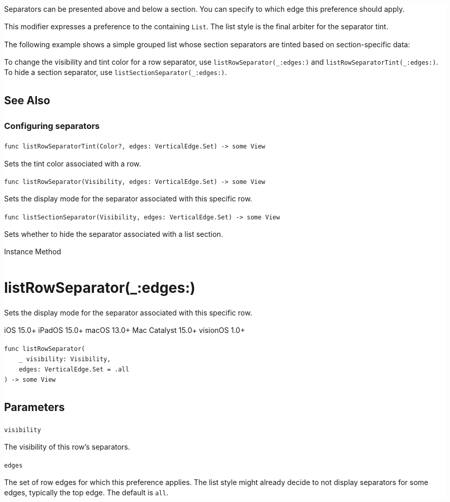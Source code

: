 Separators can be presented above and below a section. You can specify to
which edge this preference should apply.

This modifier expresses a preference to the containing `List`. The list style
is the final arbiter for the separator tint.

The following example shows a simple grouped list whose section separators are
tinted based on section-specific data:

To change the visibility and tint color for a row separator, use
`listRowSeparator(_:edges:)` and `listRowSeparatorTint(_:edges:)`. To hide a
section separator, use `listSectionSeparator(_:edges:)`.

## See Also

### Configuring separators

`func listRowSeparatorTint(Color?, edges: VerticalEdge.Set) -> some View`

Sets the tint color associated with a row.

`func listRowSeparator(Visibility, edges: VerticalEdge.Set) -> some View`

Sets the display mode for the separator associated with this specific row.

`func listSectionSeparator(Visibility, edges: VerticalEdge.Set) -> some View`

Sets whether to hide the separator associated with a list section.

Instance Method

# listRowSeparator(_:edges:)

Sets the display mode for the separator associated with this specific row.

iOS 15.0+  iPadOS 15.0+  macOS 13.0+  Mac Catalyst 15.0+  visionOS 1.0+

    
    
    func listRowSeparator(
        _ visibility: Visibility,
        edges: VerticalEdge.Set = .all
    ) -> some View
    

##  Parameters

`visibility`

    

The visibility of this row’s separators.

`edges`

    

The set of row edges for which this preference applies. The list style might
already decide to not display separators for some edges, typically the top
edge. The default is `all`.
